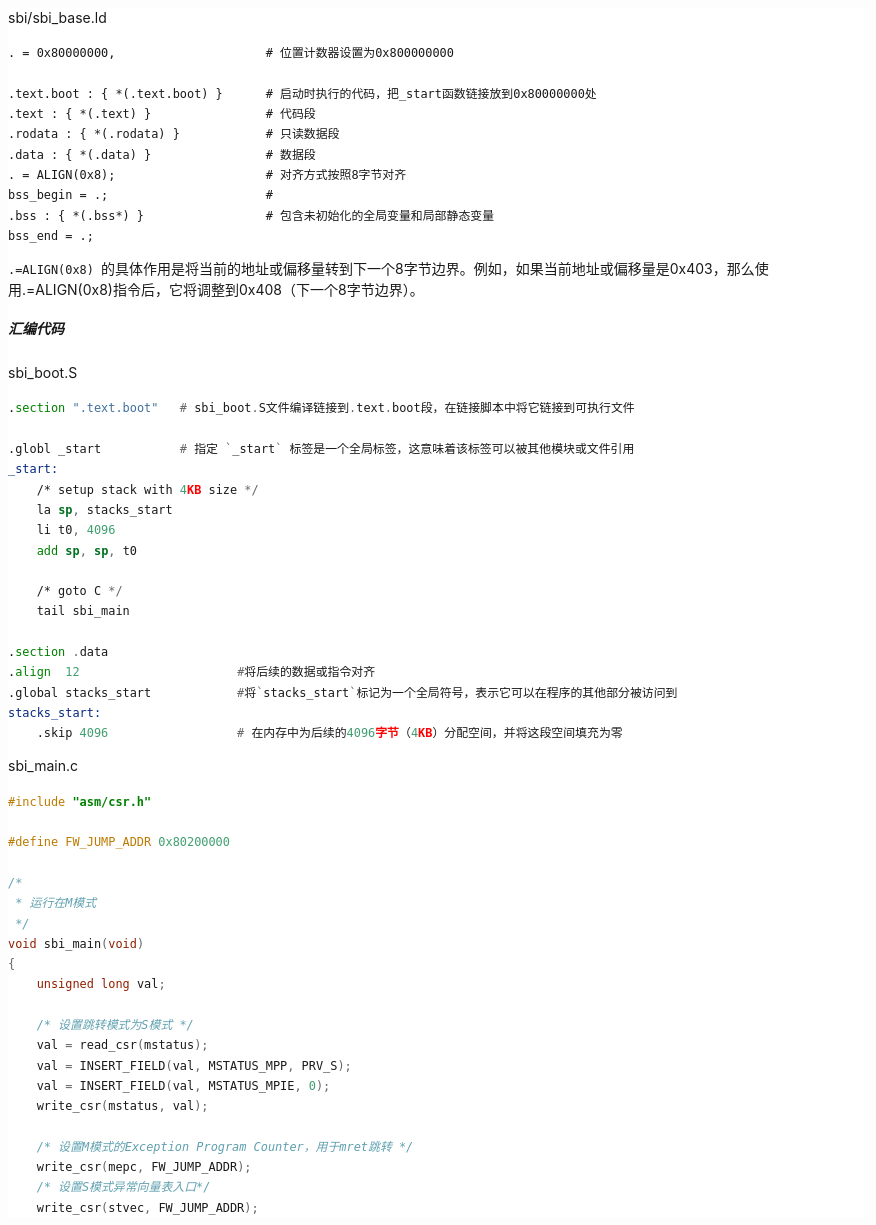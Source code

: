 sbi/sbi_base.ld

```
. = 0x80000000,						# 位置计数器设置为0x800000000

.text.boot : { *(.text.boot) }		# 启动时执行的代码，把_start函数链接放到0x80000000处
.text : { *(.text) }				# 代码段
.rodata : { *(.rodata) }			# 只读数据段
.data : { *(.data) }				# 数据段
. = ALIGN(0x8);						# 对齐方式按照8字节对齐
bss_begin = .;						#
.bss : { *(.bss*) } 				# 包含未初始化的全局变量和局部静态变量
bss_end = .;
```

`.=ALIGN(0x8) `的具体作用是将当前的地址或偏移量转到下一个8字节边界。例如，如果当前地址或偏移量是0x403，那么使用.=ALIGN(0x8)指令后，它将调整到0x408（下一个8字节边界）。

##### 汇编代码

sbi_boot.S



```asm
.section ".text.boot"	# sbi_boot.S文件编译链接到.text.boot段，在链接脚本中将它链接到可执行文件

.globl _start			# 指定 `_start` 标签是一个全局标签，这意味着该标签可以被其他模块或文件引用
_start:
	/* setup stack with 4KB size */
	la sp, stacks_start
	li t0, 4096
	add sp, sp, t0

	/* goto C */
	tail sbi_main

.section .data
.align  12						#将后续的数据或指令对齐
.global stacks_start			#将`stacks_start`标记为一个全局符号，表示它可以在程序的其他部分被访问到
stacks_start:
	.skip 4096					# 在内存中为后续的4096字节（4KB）分配空间，并将这段空间填充为零
```

sbi_main.c

```c
#include "asm/csr.h"

#define FW_JUMP_ADDR 0x80200000

/*
 * 运行在M模式
 */
void sbi_main(void)
{
	unsigned long val;

	/* 设置跳转模式为S模式 */
	val = read_csr(mstatus);
	val = INSERT_FIELD(val, MSTATUS_MPP, PRV_S);
	val = INSERT_FIELD(val, MSTATUS_MPIE, 0);
	write_csr(mstatus, val);

	/* 设置M模式的Exception Program Counter，用于mret跳转 */
	write_csr(mepc, FW_JUMP_ADDR);
	/* 设置S模式异常向量表入口*/
	write_csr(stvec, FW_JUMP_ADDR);
```